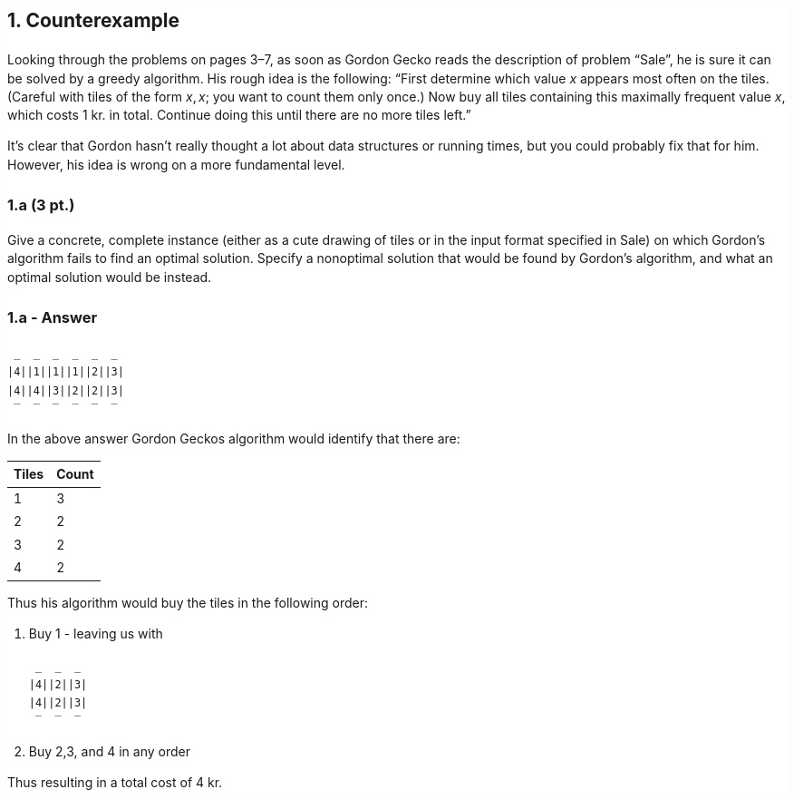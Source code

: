 ## 1. Counterexample

Looking through the problems on pages 3–7, as soon as Gordon Gecko reads the description of problem “Sale”, he is sure it can be solved by a greedy algorithm.
His rough idea is the following: “First determine which value $x$ appears most often on the tiles.
(Careful with tiles of the form $x, x$; you want to count them only once.) Now buy all tiles containing this maximally frequent value $x$, which costs 1 kr. in total.
Continue doing this until there are no more tiles left.”

It’s clear that Gordon hasn’t really thought a lot about data structures or running times, but you could probably fix that for him.
However, his idea is wrong on a more fundamental level.

### 1.a (3 pt.)

Give a concrete, complete instance (either as a cute drawing of tiles or in the input format specified in Sale) on which Gordon’s algorithm fails to find an optimal solution. Specify a nonoptimal solution that would be found by Gordon’s algorithm, and what an optimal solution would be instead.

### 1.a - Answer

```text
 _  _  _  _  _  _
|4||1||1||1||2||3|
|4||4||3||2||2||3|
 ‾  ‾  ‾  ‾  ‾  ‾
```

In the above answer Gordon Geckos algorithm would identify that there are:

| Tiles | Count |
| --- | --- |
| 1 | 3 |
| 2 | 2 |
| 3 | 2 |
| 4 | 2 |

Thus his algorithm would buy the tiles in the following order:

1. Buy 1 - leaving us with

    ```text
     _  _  _
    |4||2||3|
    |4||2||3|
     ‾  ‾  ‾
    ```

2. Buy 2,3, and 4 in any order

Thus resulting in a total cost of 4 kr.
